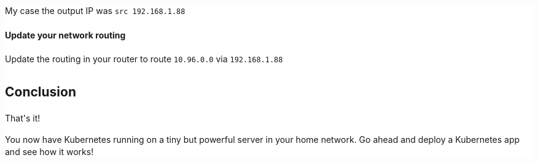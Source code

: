 My case the output IP was `src 192.168.1.88`

#### Update your network routing

Update the routing in your router to route `10.96.0.0` via `192.168.1.88`

## Conclusion

That's it!

You now have Kubernetes running on a tiny but powerful server in your home network. 
Go ahead and deploy a Kubernetes app and see how it works!